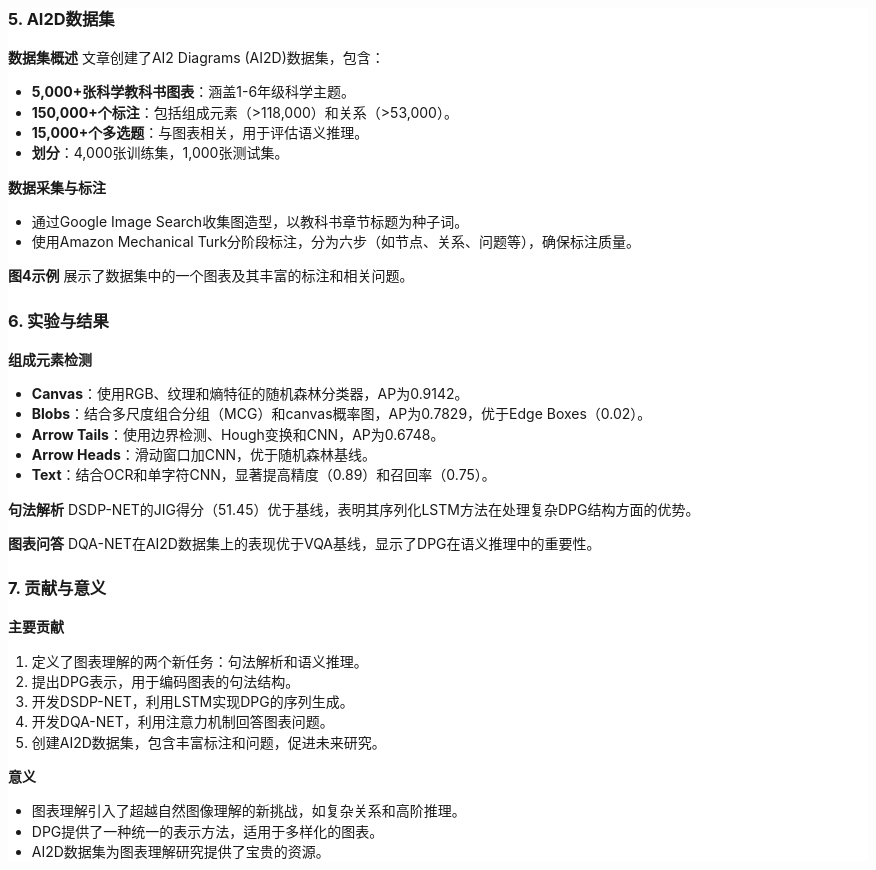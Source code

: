 ### 5. AI2D数据集


**数据集概述**
文章创建了AI2 Diagrams (AI2D)数据集，包含：


- **5,000+张科学教科书图表**：涵盖1-6年级科学主题。
- **150,000+个标注**：包括组成元素（&gt;118,000）和关系（&gt;53,000）。
- **15,000+个多选题**：与图表相关，用于评估语义推理。
- **划分**：4,000张训练集，1,000张测试集。

**数据采集与标注**


- 通过Google Image Search收集图造型，以教科书章节标题为种子词。
- 使用Amazon Mechanical Turk分阶段标注，分为六步（如节点、关系、问题等），确保标注质量。

**图4示例**
展示了数据集中的一个图表及其丰富的标注和相关问题。

### 6. 实验与结果


**组成元素检测**


- **Canvas**：使用RGB、纹理和熵特征的随机森林分类器，AP为0.9142。
- **Blobs**：结合多尺度组合分组（MCG）和canvas概率图，AP为0.7829，优于Edge Boxes（0.02）。
- **Arrow Tails**：使用边界检测、Hough变换和CNN，AP为0.6748。
- **Arrow Heads**：滑动窗口加CNN，优于随机森林基线。
- **Text**：结合OCR和单字符CNN，显著提高精度（0.89）和召回率（0.75）。

**句法解析**
DSDP-NET的JIG得分（51.45）优于基线，表明其序列化LSTM方法在处理复杂DPG结构方面的优势。


**图表问答**
DQA-NET在AI2D数据集上的表现优于VQA基线，显示了DPG在语义推理中的重要性。



### 7. 贡献与意义


**主要贡献**


1. 定义了图表理解的两个新任务：句法解析和语义推理。
2. 提出DPG表示，用于编码图表的句法结构。
3. 开发DSDP-NET，利用LSTM实现DPG的序列生成。
4. 开发DQA-NET，利用注意力机制回答图表问题。
5. 创建AI2D数据集，包含丰富标注和问题，促进未来研究。

**意义**


- 图表理解引入了超越自然图像理解的新挑战，如复杂关系和高阶推理。
- DPG提供了一种统一的表示方法，适用于多样化的图表。
- AI2D数据集为图表理解研究提供了宝贵的资源。
